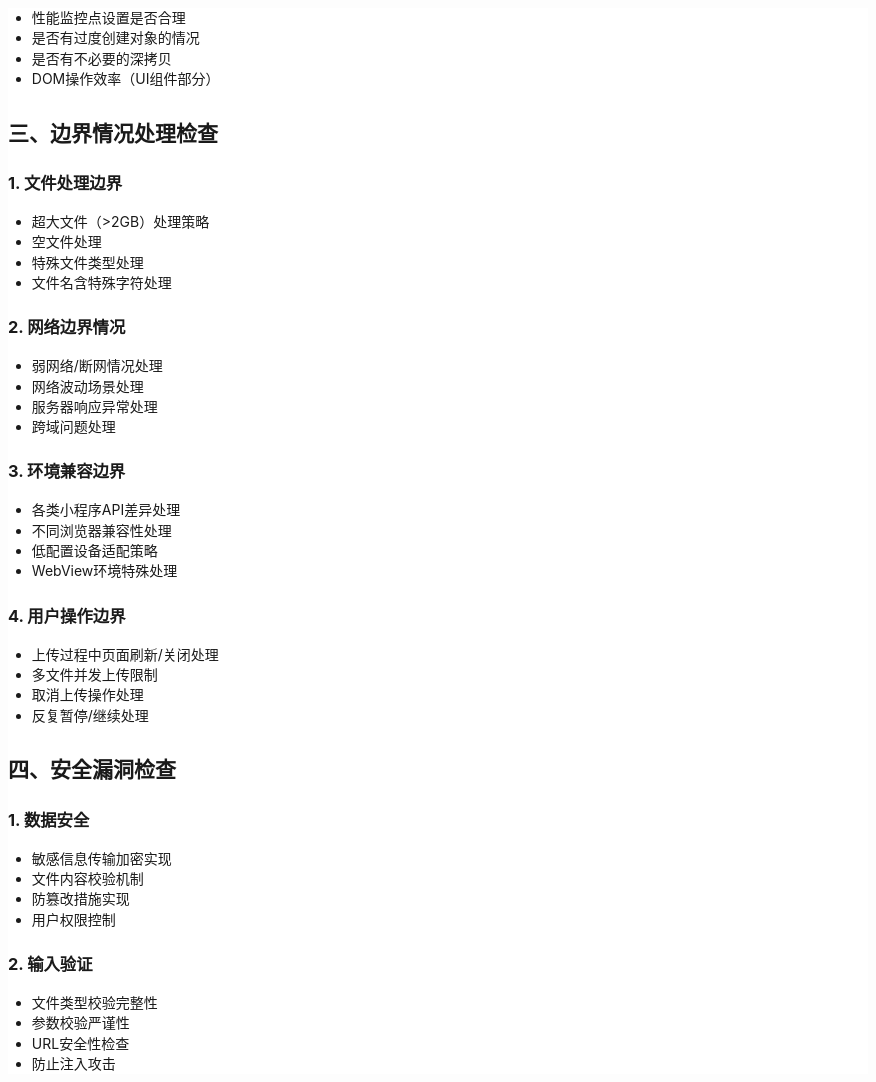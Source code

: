 - 性能监控点设置是否合理
- 是否有过度创建对象的情况
- 是否有不必要的深拷贝
- DOM操作效率（UI组件部分）

## 三、边界情况处理检查

### 1. 文件处理边界

- 超大文件（>2GB）处理策略
- 空文件处理
- 特殊文件类型处理
- 文件名含特殊字符处理

### 2. 网络边界情况

- 弱网络/断网情况处理
- 网络波动场景处理
- 服务器响应异常处理
- 跨域问题处理

### 3. 环境兼容边界

- 各类小程序API差异处理
- 不同浏览器兼容性处理
- 低配置设备适配策略
- WebView环境特殊处理

### 4. 用户操作边界

- 上传过程中页面刷新/关闭处理
- 多文件并发上传限制
- 取消上传操作处理
- 反复暂停/继续处理

## 四、安全漏洞检查

### 1. 数据安全

- 敏感信息传输加密实现
- 文件内容校验机制
- 防篡改措施实现
- 用户权限控制

### 2. 输入验证

- 文件类型校验完整性
- 参数校验严谨性
- URL安全性检查
- 防止注入攻击
